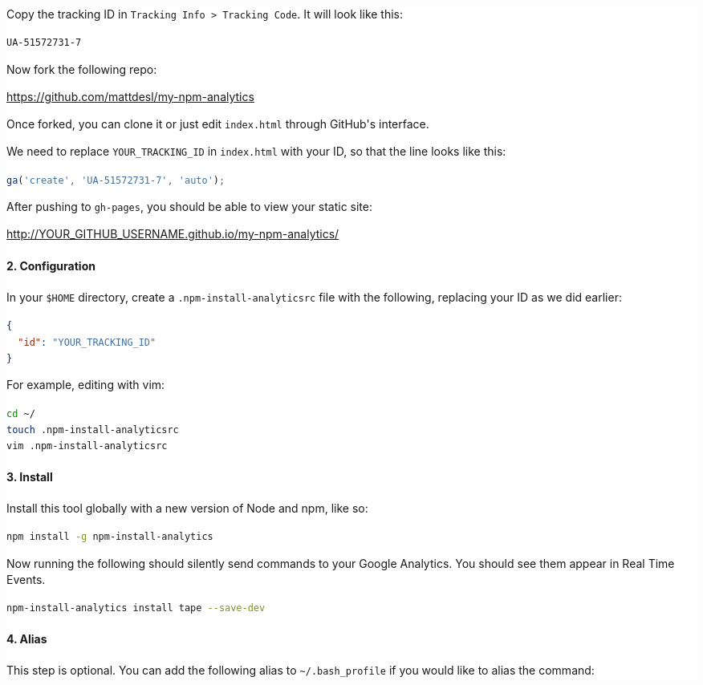 Copy the tracking ID in `Tracking Info > Tracking Code`. It will look like this:

```
UA-51572731-7
```

Now fork the following repo:

https://github.com/mattdesl/my-npm-analytics

Once forked, you can clone it or just edit `index.html` through GitHub's interface. 

We need to replace `YOUR_TRACKING_ID` in `index.html` with your ID, so that the line looks like this:

```js
ga('create', 'UA-51572731-7', 'auto');
```

After pushing to `gh-pages`, you should be able to view your static site:

http://YOUR_GITHUB_USERNAME.github.io/my-npm-analytics/

#### 2. Configuration

In your `$HOME` directory, create a `.npm-install-analyticsrc` file with the following, replacing your ID as we did earlier:

```json
{
  "id": "YOUR_TRACKING_ID"
}
```

For example, editing with vim:

```sh
cd ~/
touch .npm-install-analyticsrc
vim .npm-install-analyticsrc
```

#### 3. Install

Install this tool globally with a new version of Node and npm, like so:

```sh
npm install -g npm-install-analytics
```

Now running the following should silently send commands to your Google Analytics. You should see them appear in Real Time Events.

```sh
npm-install-analytics install tape --save-dev
```

#### 4. Alias

This step is optional. You can add the following alias to `~/.bash_profile` if you would like to alias the command:
